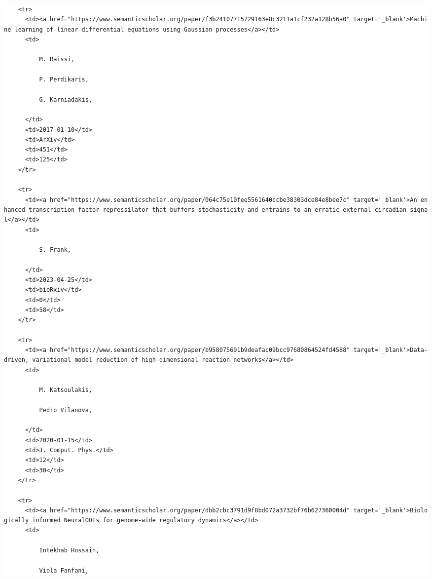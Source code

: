         <tr>
          <td><a href="https://www.semanticscholar.org/paper/f3b24107715729163e8c3211a1cf232a128b56a0" target='_blank'>Machine learning of linear differential equations using Gaussian processes</a></td>
          <td>
            
              M. Raissi,
            
              P. Perdikaris,
            
              G. Karniadakis,
            
          </td>
          <td>2017-01-10</td>
          <td>ArXiv</td>
          <td>451</td>
          <td>125</td>
        </tr>
    
        <tr>
          <td><a href="https://www.semanticscholar.org/paper/064c75e10fee5561640ccbe38303dce84e8bee7c" target='_blank'>An enhanced transcription factor repressilator that buffers stochasticity and entrains to an erratic external circadian signal</a></td>
          <td>
            
              S. Frank,
            
          </td>
          <td>2023-04-25</td>
          <td>bioRxiv</td>
          <td>0</td>
          <td>58</td>
        </tr>
    
        <tr>
          <td><a href="https://www.semanticscholar.org/paper/b958075691b9deafac09bcc97680864524fd4588" target='_blank'>Data-driven, variational model reduction of high-dimensional reaction networks</a></td>
          <td>
            
              M. Katsoulakis,
            
              Pedro Vilanova,
            
          </td>
          <td>2020-01-15</td>
          <td>J. Comput. Phys.</td>
          <td>12</td>
          <td>30</td>
        </tr>
    
        <tr>
          <td><a href="https://www.semanticscholar.org/paper/dbb2cbc3791d9f8bd072a3732bf76b627360004d" target='_blank'>Biologically informed NeuralODEs for genome-wide regulatory dynamics</a></td>
          <td>
            
              Intekhab Hossain,
            
              Viola Fanfani,
            